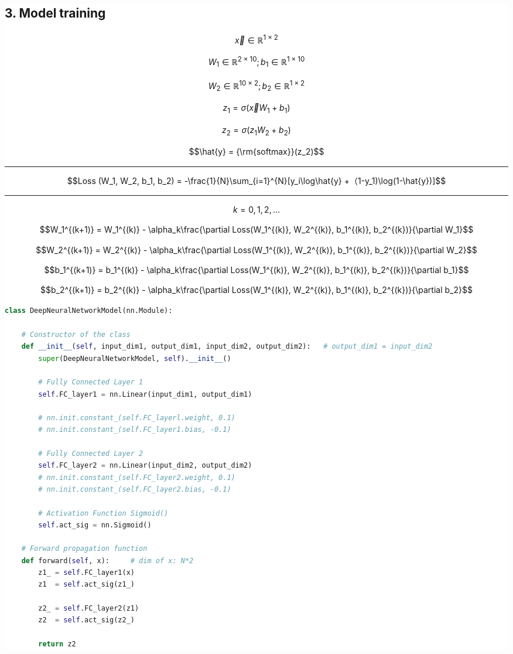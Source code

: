 ## 3. Model training

$$\vec{x}\in\mathbb{R}^{1\times 2}$$

$$W_1\in\mathbb{R}^{2\times 10}; b_1\in\mathbb{R}^{1\times 10}$$

$$W_2\in\mathbb{R}^{10\times 2}; b_2\in\mathbb{R}^{1\times 2}$$

$$z_1 = \sigma(\vec{x}W_1+b_1)$$

$$z_2 = \sigma(z_1W_2+b_2)$$

$$\hat{y} = {\rm{softmax}}(z_2)$$

*****

$$Loss (W_1, W_2, b_1, b_2) = -\frac{1}{N}\sum_{i=1}^{N}[y_i\log\hat{y} +（1-y_1)\log(1-\hat{y})]$$

*****

$$k = 0,1,2,...$$

$$W_1^{(k+1)} = W_1^{(k)} - \alpha_k\frac{\partial Loss(W_1^{(k)}, W_2^{(k)}, b_1^{(k)}, b_2^{(k})}{\partial
W_1}$$

$$W_2^{(k+1)} = W_2^{(k)} - \alpha_k\frac{\partial Loss(W_1^{(k)}, W_2^{(k)}, b_1^{(k)}, b_2^{(k})}{\partial
W_2}$$

$$b_1^{(k+1)} = b_1^{(k)} - \alpha_k\frac{\partial Loss(W_1^{(k)}, W_2^{(k)}, b_1^{(k)}, b_2^{(k})}{\partial
b_1}$$

$$b_2^{(k+1)} = b_2^{(k)} - \alpha_k\frac{\partial Loss(W_1^{(k)}, W_2^{(k)}, b_1^{(k)}, b_2^{(k})}{\partial
b_2}$$

```python
class DeepNeuralNetworkModel(nn.Module):

    # Constructor of the class
    def __init__(self, input_dim1, output_dim1, input_dim2, output_dim2):   # output_dim1 = input_dim2
        super(DeepNeuralNetworkModel, self).__init__()

        # Fully Connected Layer 1
        self.FC_layer1 = nn.Linear(input_dim1, output_dim1)

        # nn.init.constant_(self.FC_layerl.weight, 0.1)
        # nn.init.constant_(self.FC_layer1.bias, -0.1)

        # Fully Connected Layer 2
        self.FC_layer2 = nn.Linear(input_dim2, output_dim2)
        # nn.init.constant_(self.FC_layer2.weight, 0.1)
        # nn.init.constant_(self.FC_layer2.bias, -0.1)

        # Activation Function Sigmoid()
        self.act_sig = nn.Sigmoid()

    # Forward propagation function
    def forward(self, x):     # dim of x: N*2
        z1_ = self.FC_layer1(x)
        z1  = self.act_sig(z1_)

        z2_ = self.FC_layer2(z1)
        z2  = self.act_sig(z2_)

        return z2
```